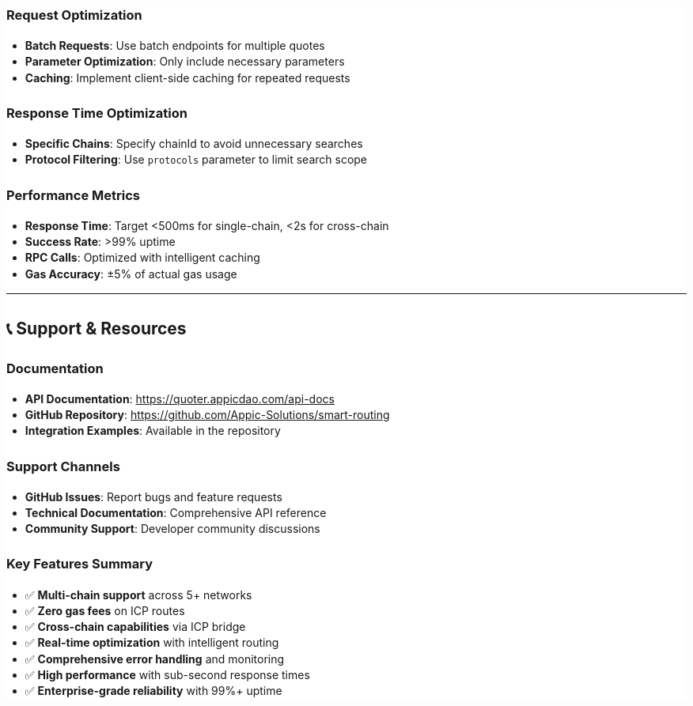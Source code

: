 ### Request Optimization
- **Batch Requests**: Use batch endpoints for multiple quotes
- **Parameter Optimization**: Only include necessary parameters
- **Caching**: Implement client-side caching for repeated requests

### Response Time Optimization
- **Specific Chains**: Specify chainId to avoid unnecessary searches
- **Protocol Filtering**: Use `protocols` parameter to limit search scope

### Performance Metrics
- **Response Time**: Target <500ms for single-chain, <2s for cross-chain
- **Success Rate**: >99% uptime
- **RPC Calls**: Optimized with intelligent caching
- **Gas Accuracy**: ±5% of actual gas usage

---

## 📞 Support & Resources

### Documentation
- **API Documentation**: https://quoter.appicdao.com/api-docs
- **GitHub Repository**: https://github.com/Appic-Solutions/smart-routing
- **Integration Examples**: Available in the repository

### Support Channels
- **GitHub Issues**: Report bugs and feature requests
- **Technical Documentation**: Comprehensive API reference
- **Community Support**: Developer community discussions

### Key Features Summary
- ✅ **Multi-chain support** across 5+ networks
- ✅ **Zero gas fees** on ICP routes
- ✅ **Cross-chain capabilities** via ICP bridge
- ✅ **Real-time optimization** with intelligent routing
- ✅ **Comprehensive error handling** and monitoring
- ✅ **High performance** with sub-second response times
- ✅ **Enterprise-grade reliability** with 99%+ uptime